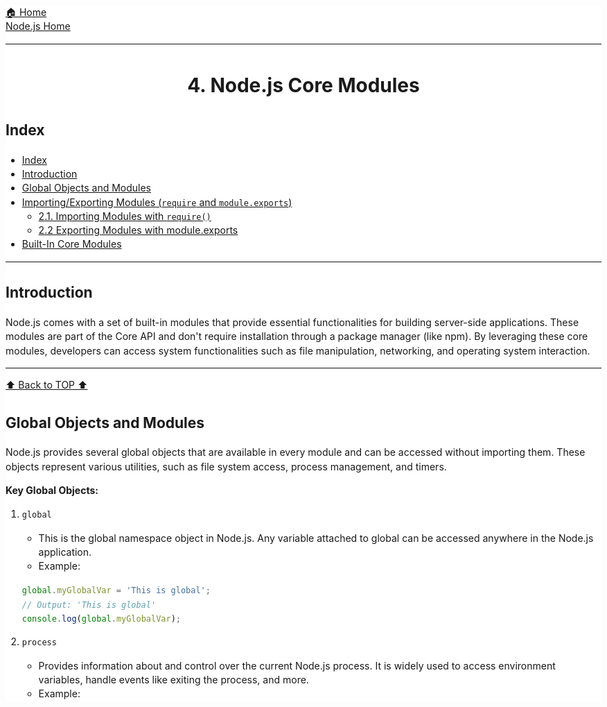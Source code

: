 [🏠 Home](../../../README.md) <br/>
[Node.js Home](../notes/)

---

<h1 style="text-align: center">4. Node.js Core Modules</h1>

## Index
- [Index](#index)
- [Introduction](#introduction)
- [Global Objects and Modules](#global-objects-and-modules)
- [Importing/Exporting Modules (`require` and `module.exports`)](#importingexporting-modules-require-and-moduleexports)
	- [2.1. Importing Modules with `require()`](#21-importing-modules-with-require)
	- [2.2 Exporting Modules with module.exports](#22-exporting-modules-with-moduleexports)
- [Built-In Core Modules](#built-in-core-modules)

---

## Introduction

Node.js comes with a set of built-in modules that provide essential functionalities for building server-side applications. These modules are part of the Core API and don't require installation through a package manager (like npm). By leveraging these core modules, developers can access system functionalities such as file manipulation, networking, and operating system interaction.

---

[⬆️ Back to TOP ⬆️](#index)

## Global Objects and Modules

Node.js provides several global objects that are available in every module and can be accessed without importing them. These objects represent various utilities, such as file system access, process management, and timers.

**Key Global Objects:**

1. `global`

   - This is the global namespace object in Node.js. Any variable attached to global can be accessed anywhere in the Node.js application.
   - Example:

	```js
	global.myGlobalVar = 'This is global';
	// Output: 'This is global'
	console.log(global.myGlobalVar); 
	```

2. `process`

   - Provides information about and control over the current Node.js process. It is widely used to access environment variables, handle events like exiting the process, and more.
   - Example:
